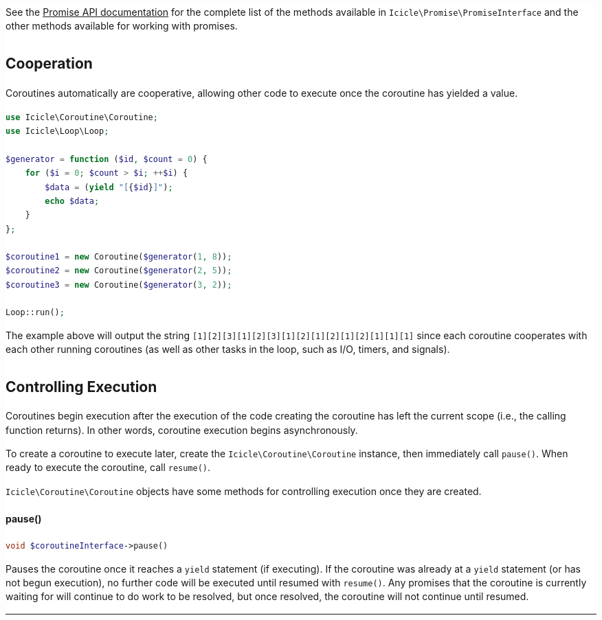 See the [Promise API documentation](../Promise) for the complete list of the methods available in `Icicle\Promise\PromiseInterface` and the other methods available for working with promises.

## Cooperation

Coroutines automatically are cooperative, allowing other code to execute once the coroutine has yielded a value.

```php
use Icicle\Coroutine\Coroutine;
use Icicle\Loop\Loop;

$generator = function ($id, $count = 0) {
    for ($i = 0; $count > $i; ++$i) {
        $data = (yield "[{$id}]");
        echo $data;
    }
};

$coroutine1 = new Coroutine($generator(1, 8));
$coroutine2 = new Coroutine($generator(2, 5));
$coroutine3 = new Coroutine($generator(3, 2));

Loop::run();
```

The example above will output the string `[1][2][3][1][2][3][1][2][1][2][1][2][1][1][1]` since each coroutine cooperates with each other running coroutines (as well as other tasks in the loop, such as I/O, timers, and signals).

## Controlling Execution

Coroutines begin execution after the execution of the code creating the coroutine has left the current scope (i.e., the calling function returns). In other words, coroutine execution begins asynchronously.

To create a coroutine to execute later, create the `Icicle\Coroutine\Coroutine` instance, then immediately call `pause()`. When ready to execute the coroutine, call `resume()`.

`Icicle\Coroutine\Coroutine` objects have some methods for controlling execution once they are created.

#### pause()

```php
void $coroutineInterface->pause()
```

Pauses the coroutine once it reaches a `yield` statement (if executing). If the coroutine was already at a `yield` statement (or has not begun execution), no further code will be executed until resumed with `resume()`. Any promises that the coroutine is currently waiting for will continue to do work to be resolved, but once resolved, the coroutine will not continue until resumed.

---
